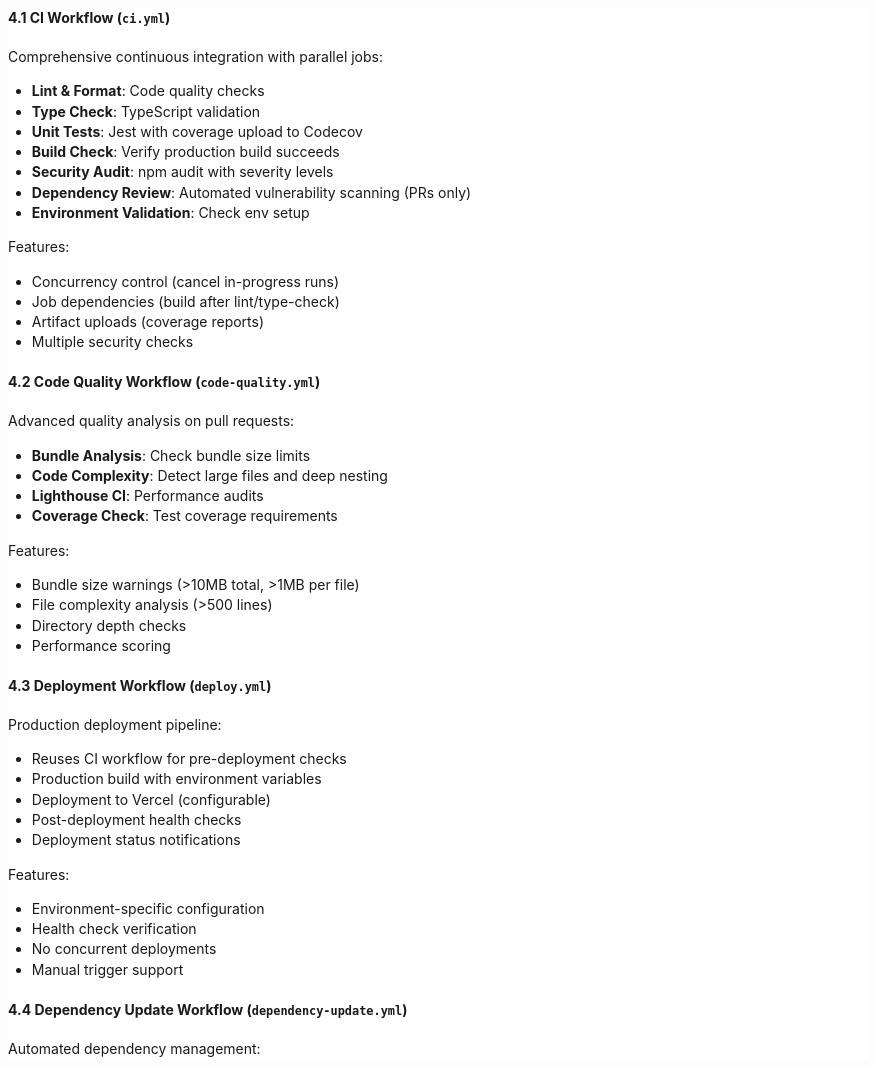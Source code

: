 #### 4.1 CI Workflow (`ci.yml`)

Comprehensive continuous integration with parallel jobs:

- **Lint & Format**: Code quality checks
- **Type Check**: TypeScript validation
- **Unit Tests**: Jest with coverage upload to Codecov
- **Build Check**: Verify production build succeeds
- **Security Audit**: npm audit with severity levels
- **Dependency Review**: Automated vulnerability scanning (PRs only)
- **Environment Validation**: Check env setup

Features:

- Concurrency control (cancel in-progress runs)
- Job dependencies (build after lint/type-check)
- Artifact uploads (coverage reports)
- Multiple security checks

#### 4.2 Code Quality Workflow (`code-quality.yml`)

Advanced quality analysis on pull requests:

- **Bundle Analysis**: Check bundle size limits
- **Code Complexity**: Detect large files and deep nesting
- **Lighthouse CI**: Performance audits
- **Coverage Check**: Test coverage requirements

Features:

- Bundle size warnings (>10MB total, >1MB per file)
- File complexity analysis (>500 lines)
- Directory depth checks
- Performance scoring

#### 4.3 Deployment Workflow (`deploy.yml`)

Production deployment pipeline:

- Reuses CI workflow for pre-deployment checks
- Production build with environment variables
- Deployment to Vercel (configurable)
- Post-deployment health checks
- Deployment status notifications

Features:

- Environment-specific configuration
- Health check verification
- No concurrent deployments
- Manual trigger support

#### 4.4 Dependency Update Workflow (`dependency-update.yml`)

Automated dependency management:
